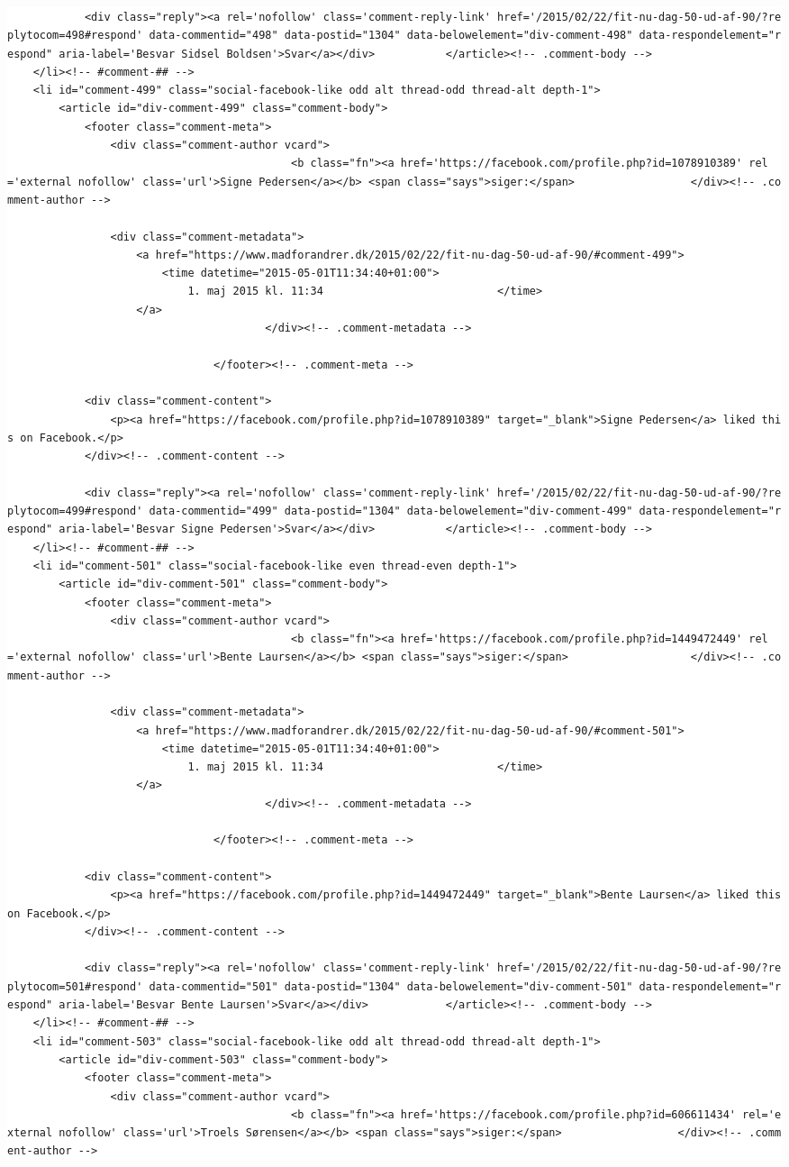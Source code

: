 				<div class="reply"><a rel='nofollow' class='comment-reply-link' href='/2015/02/22/fit-nu-dag-50-ud-af-90/?replytocom=498#respond' data-commentid="498" data-postid="1304" data-belowelement="div-comment-498" data-respondelement="respond" aria-label='Besvar Sidsel Boldsen'>Svar</a></div>			</article><!-- .comment-body -->
		</li><!-- #comment-## -->
		<li id="comment-499" class="social-facebook-like odd alt thread-odd thread-alt depth-1">
			<article id="div-comment-499" class="comment-body">
				<footer class="comment-meta">
					<div class="comment-author vcard">
												<b class="fn"><a href='https://facebook.com/profile.php?id=1078910389' rel='external nofollow' class='url'>Signe Pedersen</a></b> <span class="says">siger:</span>					</div><!-- .comment-author -->

					<div class="comment-metadata">
						<a href="https://www.madforandrer.dk/2015/02/22/fit-nu-dag-50-ud-af-90/#comment-499">
							<time datetime="2015-05-01T11:34:40+01:00">
								1. maj 2015 kl. 11:34							</time>
						</a>
											</div><!-- .comment-metadata -->

									</footer><!-- .comment-meta -->

				<div class="comment-content">
					<p><a href="https://facebook.com/profile.php?id=1078910389" target="_blank">Signe Pedersen</a> liked this on Facebook.</p>
				</div><!-- .comment-content -->

				<div class="reply"><a rel='nofollow' class='comment-reply-link' href='/2015/02/22/fit-nu-dag-50-ud-af-90/?replytocom=499#respond' data-commentid="499" data-postid="1304" data-belowelement="div-comment-499" data-respondelement="respond" aria-label='Besvar Signe Pedersen'>Svar</a></div>			</article><!-- .comment-body -->
		</li><!-- #comment-## -->
		<li id="comment-501" class="social-facebook-like even thread-even depth-1">
			<article id="div-comment-501" class="comment-body">
				<footer class="comment-meta">
					<div class="comment-author vcard">
												<b class="fn"><a href='https://facebook.com/profile.php?id=1449472449' rel='external nofollow' class='url'>Bente Laursen</a></b> <span class="says">siger:</span>					</div><!-- .comment-author -->

					<div class="comment-metadata">
						<a href="https://www.madforandrer.dk/2015/02/22/fit-nu-dag-50-ud-af-90/#comment-501">
							<time datetime="2015-05-01T11:34:40+01:00">
								1. maj 2015 kl. 11:34							</time>
						</a>
											</div><!-- .comment-metadata -->

									</footer><!-- .comment-meta -->

				<div class="comment-content">
					<p><a href="https://facebook.com/profile.php?id=1449472449" target="_blank">Bente Laursen</a> liked this on Facebook.</p>
				</div><!-- .comment-content -->

				<div class="reply"><a rel='nofollow' class='comment-reply-link' href='/2015/02/22/fit-nu-dag-50-ud-af-90/?replytocom=501#respond' data-commentid="501" data-postid="1304" data-belowelement="div-comment-501" data-respondelement="respond" aria-label='Besvar Bente Laursen'>Svar</a></div>			</article><!-- .comment-body -->
		</li><!-- #comment-## -->
		<li id="comment-503" class="social-facebook-like odd alt thread-odd thread-alt depth-1">
			<article id="div-comment-503" class="comment-body">
				<footer class="comment-meta">
					<div class="comment-author vcard">
												<b class="fn"><a href='https://facebook.com/profile.php?id=606611434' rel='external nofollow' class='url'>Troels Sørensen</a></b> <span class="says">siger:</span>					</div><!-- .comment-author -->
